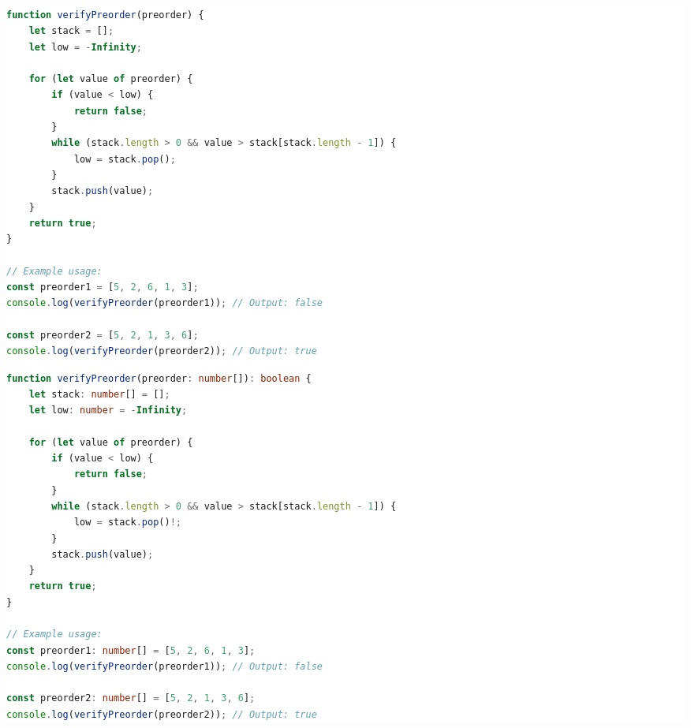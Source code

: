 <Tabs>

<TabItem value="javascript" label="JavaScript">


```javascript
function verifyPreorder(preorder) {
    let stack = [];
    let low = -Infinity;

    for (let value of preorder) {
        if (value < low) {
            return false;
        }
        while (stack.length > 0 && value > stack[stack.length - 1]) {
            low = stack.pop();
        }
        stack.push(value);
    }
    return true;
}

// Example usage:
const preorder1 = [5, 2, 6, 1, 3];
console.log(verifyPreorder(preorder1)); // Output: false

const preorder2 = [5, 2, 1, 3, 6];
console.log(verifyPreorder(preorder2)); // Output: true
```

</TabItem>

<TabItem value="typescript" label="TypeScript">


```typescript
function verifyPreorder(preorder: number[]): boolean {
    let stack: number[] = [];
    let low: number = -Infinity;

    for (let value of preorder) {
        if (value < low) {
            return false;
        }
        while (stack.length > 0 && value > stack[stack.length - 1]) {
            low = stack.pop()!;
        }
        stack.push(value);
    }
    return true;
}

// Example usage:
const preorder1: number[] = [5, 2, 6, 1, 3];
console.log(verifyPreorder(preorder1)); // Output: false

const preorder2: number[] = [5, 2, 1, 3, 6];
console.log(verifyPreorder(preorder2)); // Output: true
```
